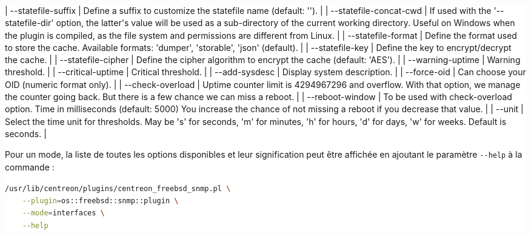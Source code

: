 | --statefile-suffix     |   Define a suffix to customize the statefile name (default: '').                                                                                                                                                                                |
| --statefile-concat-cwd |   If used with the '--statefile-dir' option, the latter's value will be used as a sub-directory of the current working directory. Useful on Windows when the plugin is compiled, as the file system and permissions are different from Linux.   |
| --statefile-format     |   Define the format used to store the cache. Available formats: 'dumper', 'storable', 'json' (default).                                                                                                                                         |
| --statefile-key        |   Define the key to encrypt/decrypt the cache.                                                                                                                                                                                                  |
| --statefile-cipher     |   Define the cipher algorithm to encrypt the cache (default: 'AES').                                                                                                                                                                            |
| --warning-uptime       |   Warning threshold.                                                                                                                                                                                                                            |
| --critical-uptime      |   Critical threshold.                                                                                                                                                                                                                           |
| --add-sysdesc          |   Display system description.                                                                                                                                                                                                                   |
| --force-oid            |   Can choose your OID (numeric format only).                                                                                                                                                                                                    |
| --check-overload       |   Uptime counter limit is 4294967296 and overflow. With that option, we manage the counter going back. But there is a few chance we can miss a reboot.                                                                                          |
| --reboot-window        |   To be used with check-overload option. Time in milliseconds (default: 5000) You increase the chance of not missing a reboot if you decrease that value.                                                                                       |
| --unit                 |   Select the time unit for thresholds. May be 's' for seconds, 'm' for minutes, 'h' for hours, 'd' for days, 'w' for weeks. Default is seconds.                                                                                                 |

</TabItem>
</Tabs>

Pour un mode, la liste de toutes les options disponibles et leur signification peut être
affichée en ajoutant le paramètre `--help` à la commande :

```bash
/usr/lib/centreon/plugins/centreon_freebsd_snmp.pl \
	--plugin=os::freebsd::snmp::plugin \
	--mode=interfaces \
	--help
```

